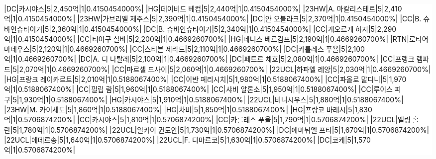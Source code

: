 |DC|카시야스|5|2,450억|1|0.4150454000%|
|HG|데이비드 베컴|5|2,440억|1|0.4150454000%|
|23HW|A. 마칼리스테르|5|2,410억|1|0.4150454000%|
|23HW|가브리엘 제주스|5|2,390억|1|0.4150454000%|
|DC|얀 오블라크|5|2,370억|1|0.4150454000%|
|CC|B. 슈바인슈타이거|5|2,360억|1|0.4150454000%|
|DC|B. 슈바인슈타이거|5|2,340억|1|0.4150454000%|
|CC|게오르게 하지|5|2,290억|1|0.4150454000%|
|CC|티아구 실바|5|2,200억|1|0.4669260700%|
|HG|데니스 베르캄프|5|2,190억|1|0.4669260700%|
|RTN|로타어 마테우스|5|2,120억|1|0.4669260700%|
|CC|스티븐 제라드|5|2,110억|1|0.4669260700%|
|DC|카를레스 푸욜|5|2,100억|1|0.4669260700%|
|DC|A. 디 나탈레|5|2,100억|1|0.4669260700%|
|DC|페트르 체흐|5|2,080억|1|0.4669260700%|
|CC|프랭크 램파드|5|2,070억|1|0.4669260700%|
|CC|마르셀 드사이|5|2,060억|1|0.4669260700%|
|22UCL|하파엘 레앙|5|2,030억|1|0.4669260700%|
|HG|프랑크 레이카르트|5|2,010억|1|0.5188067400%|
|CC|이반 페리시치|5|1,980억|1|0.5188067400%|
|CC|파올로 말디니|5|1,970억|1|0.5188067400%|
|CC|필립 람|5|1,960억|1|0.5188067400%|
|CC|샤비 알론소|5|1,950억|1|0.5188067400%|
|CC|루이스 피구|5|1,930억|1|0.5188067400%|
|HG|카시야스|5|1,910억|1|0.5188067400%|
|22UCL|비니시우스|5|1,880억|1|0.5188067400%|
|23HW|M. 카이세도|5|1,860억|1|0.5188067400%|
|HG|차비|5|1,850억|1|0.5188067400%|
|HG|프랑코 바레시|5|1,830억|1|0.5706874200%|
|CC|카시야스|5|1,810억|1|0.5706874200%|
|CC|카를레스 푸욜|5|1,790억|1|0.5706874200%|
|22UCL|엘링 홀란|5|1,780억|1|0.5706874200%|
|22UCL|일카이 귄도안|5|1,730억|1|0.5706874200%|
|DC|에마뉘엘 프티|5|1,670억|1|0.5706874200%|
|22UCL|에데르송|5|1,640억|1|0.5706874200%|
|22UCL|F. 디마르코|5|1,630억|1|0.5706874200%|
|DC|코케|5|1,570억|1|0.5706874200%|